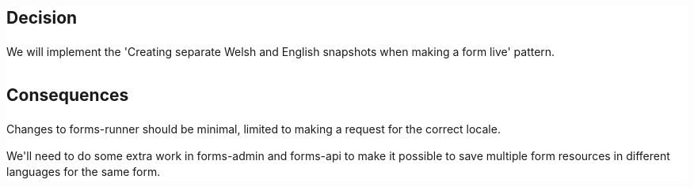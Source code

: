 ## Decision

We will implement the 'Creating separate Welsh and English snapshots when making a form live' pattern.

## Consequences

Changes to forms-runner should be minimal, limited to making a request for the correct locale.

We'll need to do some extra work in forms-admin and forms-api to make it possible to save multiple form resources in different languages for the same form.
